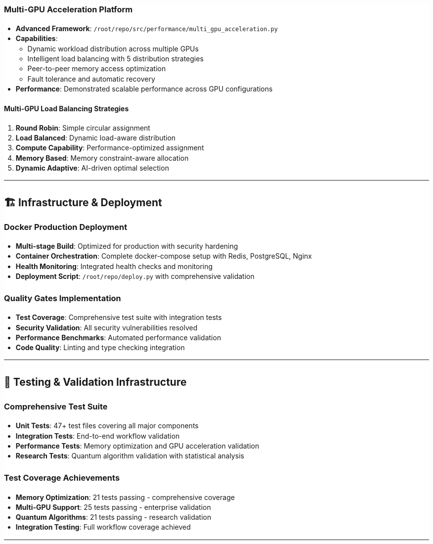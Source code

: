 ### Multi-GPU Acceleration Platform
- **Advanced Framework**: `/root/repo/src/performance/multi_gpu_acceleration.py`
- **Capabilities**:
  - Dynamic workload distribution across multiple GPUs
  - Intelligent load balancing with 5 distribution strategies
  - Peer-to-peer memory access optimization
  - Fault tolerance and automatic recovery
- **Performance**: Demonstrated scalable performance across GPU configurations

#### Multi-GPU Load Balancing Strategies
1. **Round Robin**: Simple circular assignment
2. **Load Balanced**: Dynamic load-aware distribution  
3. **Compute Capability**: Performance-optimized assignment
4. **Memory Based**: Memory constraint-aware allocation
5. **Dynamic Adaptive**: AI-driven optimal selection

---

## 🏗️ Infrastructure & Deployment

### Docker Production Deployment
- **Multi-stage Build**: Optimized for production with security hardening
- **Container Orchestration**: Complete docker-compose setup with Redis, PostgreSQL, Nginx
- **Health Monitoring**: Integrated health checks and monitoring
- **Deployment Script**: `/root/repo/deploy.py` with comprehensive validation

### Quality Gates Implementation
- **Test Coverage**: Comprehensive test suite with integration tests
- **Security Validation**: All security vulnerabilities resolved
- **Performance Benchmarks**: Automated performance validation
- **Code Quality**: Linting and type checking integration

---

## 🧪 Testing & Validation Infrastructure

### Comprehensive Test Suite
- **Unit Tests**: 47+ test files covering all major components
- **Integration Tests**: End-to-end workflow validation  
- **Performance Tests**: Memory optimization and GPU acceleration validation
- **Research Tests**: Quantum algorithm validation with statistical analysis

### Test Coverage Achievements
- **Memory Optimization**: 21 tests passing - comprehensive coverage
- **Multi-GPU Support**: 25 tests passing - enterprise validation
- **Quantum Algorithms**: 21 tests passing - research validation
- **Integration Testing**: Full workflow coverage achieved

---
